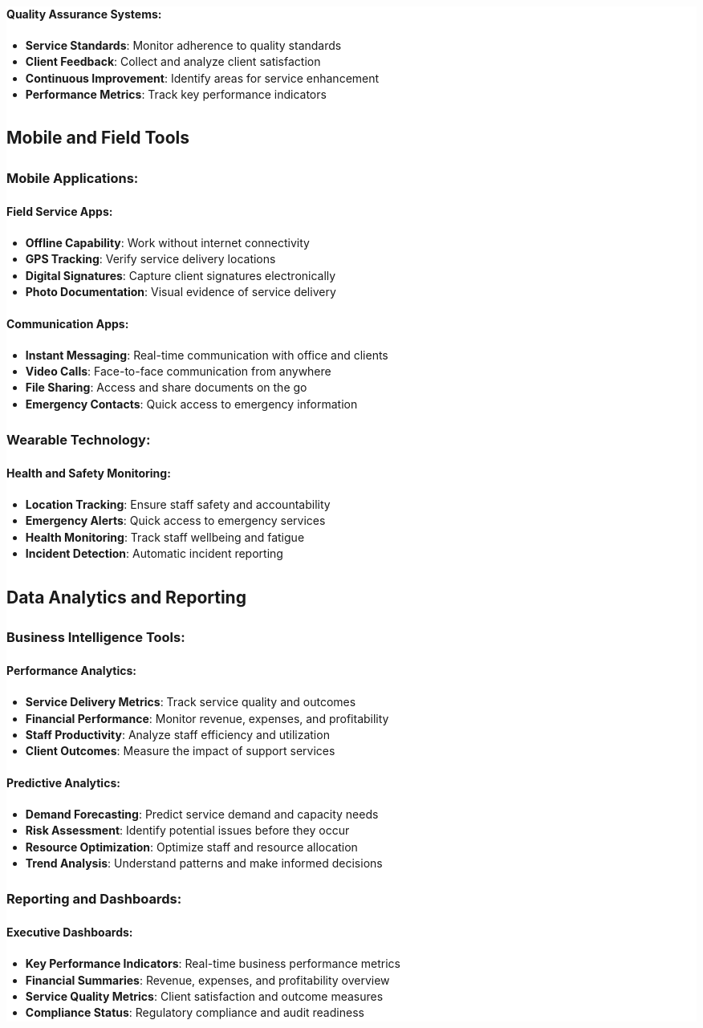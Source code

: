 #### Quality Assurance Systems:
- **Service Standards**: Monitor adherence to quality standards
- **Client Feedback**: Collect and analyze client satisfaction
- **Continuous Improvement**: Identify areas for service enhancement
- **Performance Metrics**: Track key performance indicators

## Mobile and Field Tools

### Mobile Applications:

#### Field Service Apps:
- **Offline Capability**: Work without internet connectivity
- **GPS Tracking**: Verify service delivery locations
- **Digital Signatures**: Capture client signatures electronically
- **Photo Documentation**: Visual evidence of service delivery

#### Communication Apps:
- **Instant Messaging**: Real-time communication with office and clients
- **Video Calls**: Face-to-face communication from anywhere
- **File Sharing**: Access and share documents on the go
- **Emergency Contacts**: Quick access to emergency information

### Wearable Technology:

#### Health and Safety Monitoring:
- **Location Tracking**: Ensure staff safety and accountability
- **Emergency Alerts**: Quick access to emergency services
- **Health Monitoring**: Track staff wellbeing and fatigue
- **Incident Detection**: Automatic incident reporting

## Data Analytics and Reporting

### Business Intelligence Tools:

#### Performance Analytics:
- **Service Delivery Metrics**: Track service quality and outcomes
- **Financial Performance**: Monitor revenue, expenses, and profitability
- **Staff Productivity**: Analyze staff efficiency and utilization
- **Client Outcomes**: Measure the impact of support services

#### Predictive Analytics:
- **Demand Forecasting**: Predict service demand and capacity needs
- **Risk Assessment**: Identify potential issues before they occur
- **Resource Optimization**: Optimize staff and resource allocation
- **Trend Analysis**: Understand patterns and make informed decisions

### Reporting and Dashboards:

#### Executive Dashboards:
- **Key Performance Indicators**: Real-time business performance metrics
- **Financial Summaries**: Revenue, expenses, and profitability overview
- **Service Quality Metrics**: Client satisfaction and outcome measures
- **Compliance Status**: Regulatory compliance and audit readiness
